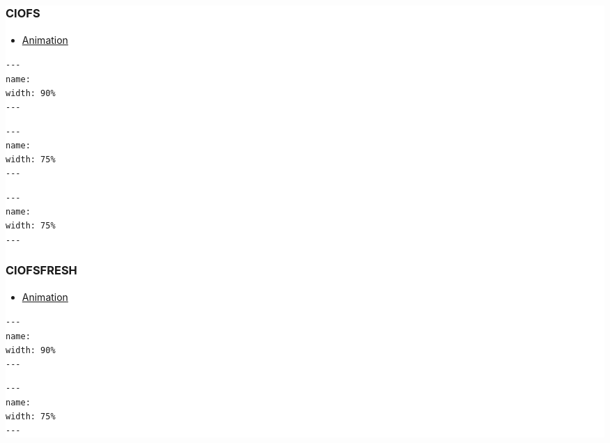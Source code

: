 ### CIOFS

* [Animation](https://files.axds.co/ciofs_fresh/particle_animations/CIOFS/CIDrifter0013Y2012_SubsurfaceDrogueAt15M_deployment6.mp4)



```{figure} ../CIOFS/CIDrifter0013Y2012_SubsurfaceDrogueAt15M_deployment6.png
---
name: 
width: 90%
---

```





```{figure} ../CIOFS/CIDrifter0013Y2012_SubsurfaceDrogueAt15M_deployment6_ss_qhull.png
---
name: 
width: 75%
---

```



```{figure} ../CIOFS/CIDrifter0013Y2012_SubsurfaceDrogueAt15M_deployment6_ss_sep.png
---
name: 
width: 75%
---

```

### CIOFSFRESH

* [Animation](https://files.axds.co/ciofs_fresh/particle_animations/CIOFSFRESH/CIDrifter0013Y2012_SubsurfaceDrogueAt15M_deployment6.mp4)



```{figure} ../CIOFSFRESH/CIDrifter0013Y2012_SubsurfaceDrogueAt15M_deployment6.png
---
name: 
width: 90%
---

```





```{figure} ../CIOFSFRESH/CIDrifter0013Y2012_SubsurfaceDrogueAt15M_deployment6_ss_qhull.png
---
name: 
width: 75%
---

```
